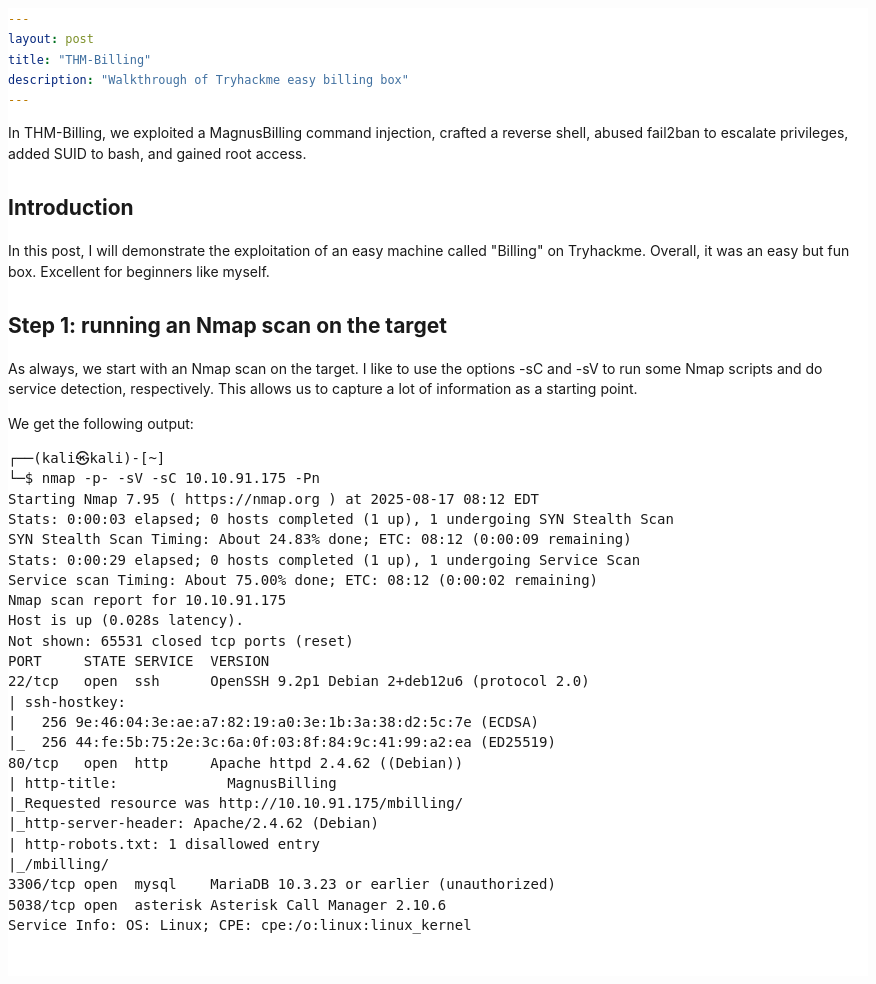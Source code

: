 ```yaml
---
layout: post
title: "THM-Billing"
description: "Walkthrough of Tryhackme easy billing box"
---
```


<p>In THM-Billing, we exploited a MagnusBilling command injection, crafted a reverse shell, abused fail2ban to escalate privileges, added SUID to bash, and gained root access.</p>

<h2>Introduction</h2>

<p>In this post, I will demonstrate the exploitation of an easy machine called "Billing" on Tryhackme. Overall, it was an easy but fun box. Excellent for beginners like myself.</p>

<h2> Step 1: running an Nmap scan on the target</h2>

<p>As always, we start with an Nmap scan on the target. I like to use the options -sC and -sV to run some Nmap scripts and do service detection, respectively. This allows us to capture a lot of information as a starting point.</p>
<p>We get the following output:</p>
<pre>
┌──(kali㉿kali)-[~]
└─$ nmap -p- -sV -sC 10.10.91.175 -Pn
Starting Nmap 7.95 ( https://nmap.org ) at 2025-08-17 08:12 EDT
Stats: 0:00:03 elapsed; 0 hosts completed (1 up), 1 undergoing SYN Stealth Scan
SYN Stealth Scan Timing: About 24.83% done; ETC: 08:12 (0:00:09 remaining)
Stats: 0:00:29 elapsed; 0 hosts completed (1 up), 1 undergoing Service Scan
Service scan Timing: About 75.00% done; ETC: 08:12 (0:00:02 remaining)
Nmap scan report for 10.10.91.175
Host is up (0.028s latency).
Not shown: 65531 closed tcp ports (reset)
PORT     STATE SERVICE  VERSION
22/tcp   open  ssh      OpenSSH 9.2p1 Debian 2+deb12u6 (protocol 2.0)
| ssh-hostkey: 
|   256 9e:46:04:3e:ae:a7:82:19:a0:3e:1b:3a:38:d2:5c:7e (ECDSA)
|_  256 44:fe:5b:75:2e:3c:6a:0f:03:8f:84:9c:41:99:a2:ea (ED25519)
80/tcp   open  http     Apache httpd 2.4.62 ((Debian))
| http-title:             MagnusBilling        
|_Requested resource was http://10.10.91.175/mbilling/
|_http-server-header: Apache/2.4.62 (Debian)
| http-robots.txt: 1 disallowed entry 
|_/mbilling/
3306/tcp open  mysql    MariaDB 10.3.23 or earlier (unauthorized)
5038/tcp open  asterisk Asterisk Call Manager 2.10.6
Service Info: OS: Linux; CPE: cpe:/o:linux:linux_kernel

